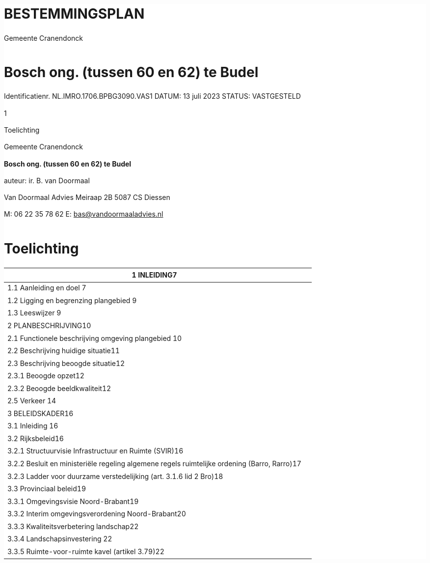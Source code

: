 # **BESTEMMINGSPLAN**

Gemeente Cranendonck

# **Bosch ong. (tussen 60 en 62) te Budel**

Identificatienr. NL.IMRO.1706.BPBG3090.VAS1 DATUM: 13 juli 2023 STATUS: VASTGESTELD

1

Toelichting

Gemeente Cranendonck

**Bosch ong. (tussen 60 en 62) te Budel**

auteur: ir. B. van Doormaal

Van Doormaal Advies Meiraap 2B 5087 CS Diessen

M: 06 22 35 78 62 E: bas@vandoormaaladvies.nl

# **Toelichting**

| 1 INLEIDING7                                                                                 |  |
|----------------------------------------------------------------------------------------------|--|
| 1.1 Aanleiding en doel 7                                                                     |  |
| 1.2 Ligging en begrenzing plangebied 9                                                       |  |
| 1.3 Leeswijzer 9                                                                             |  |
| 2 PLANBESCHRIJVING10                                                                         |  |
| 2.1 Functionele beschrijving omgeving plangebied 10                                          |  |
| 2.2 Beschrijving huidige situatie11                                                          |  |
| 2.3 Beschrijving beoogde situatie12                                                          |  |
| 2.3.1 Beoogde opzet12                                                                        |  |
| 2.3.2 Beoogde beeldkwaliteit12                                                               |  |
| 2.5 Verkeer 14                                                                               |  |
| 3 BELEIDSKADER16                                                                             |  |
| 3.1 Inleiding 16                                                                             |  |
| 3.2 Rijksbeleid16                                                                            |  |
| 3.2.1 Structuurvisie Infrastructuur en Ruimte (SVIR)16                                       |  |
| 3.2.2 Besluit en ministeriële regeling algemene regels ruimtelijke ordening (Barro, Rarro)17 |  |
| 3.2.3 Ladder voor duurzame verstedelijking (art. 3.1.6 lid 2 Bro)18                          |  |
| 3.3 Provinciaal beleid19                                                                     |  |
| 3.3.1 Omgevingsvisie Noord-Brabant19                                                         |  |
| 3.3.2 Interim omgevingsverordening Noord-Brabant20                                           |  |
| 3.3.3 Kwaliteitsverbetering landschap22                                                      |  |
| 3.3.4 Landschapsinvestering 22                                                               |  |
| 3.3.5 Ruimte-voor-ruimte kavel (artikel 3.79)22                                              |  |